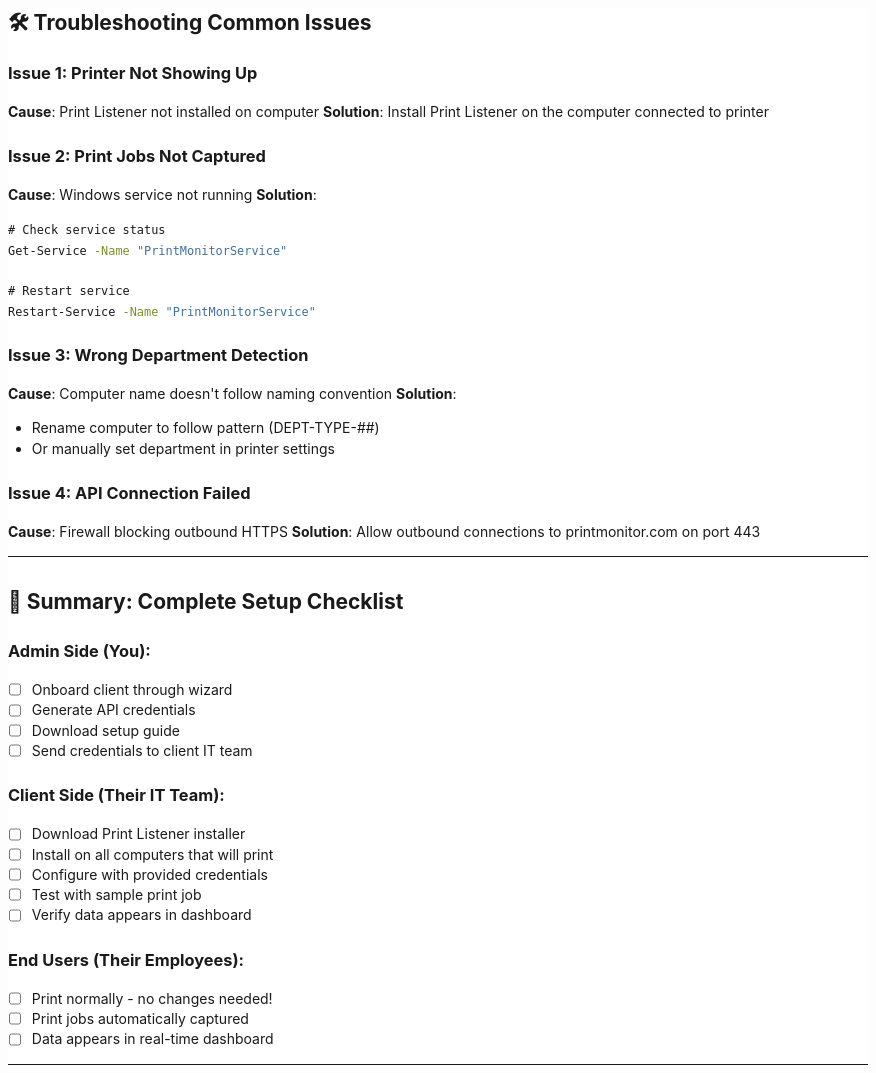 ## 🛠️ **Troubleshooting Common Issues**

### Issue 1: Printer Not Showing Up
**Cause**: Print Listener not installed on computer
**Solution**: Install Print Listener on the computer connected to printer

### Issue 2: Print Jobs Not Captured
**Cause**: Windows service not running
**Solution**: 
```cmd
# Check service status
Get-Service -Name "PrintMonitorService"

# Restart service
Restart-Service -Name "PrintMonitorService"
```

### Issue 3: Wrong Department Detection
**Cause**: Computer name doesn't follow naming convention
**Solution**: 
- Rename computer to follow pattern (DEPT-TYPE-##)
- Or manually set department in printer settings

### Issue 4: API Connection Failed
**Cause**: Firewall blocking outbound HTTPS
**Solution**: Allow outbound connections to printmonitor.com on port 443

---

## 🎯 **Summary: Complete Setup Checklist**

### Admin Side (You):
- [ ] Onboard client through wizard
- [ ] Generate API credentials
- [ ] Download setup guide
- [ ] Send credentials to client IT team

### Client Side (Their IT Team):
- [ ] Download Print Listener installer
- [ ] Install on all computers that will print
- [ ] Configure with provided credentials
- [ ] Test with sample print job
- [ ] Verify data appears in dashboard

### End Users (Their Employees):
- [ ] Print normally - no changes needed!
- [ ] Print jobs automatically captured
- [ ] Data appears in real-time dashboard

---